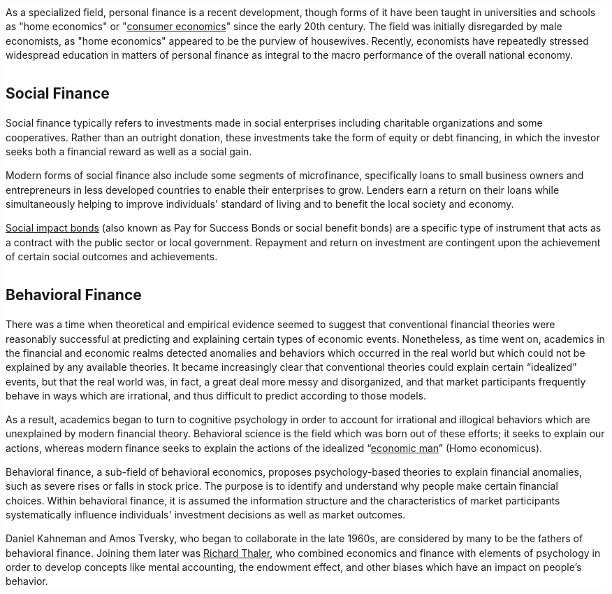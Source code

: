 As a specialized field, personal finance is a recent development, though forms of it have been taught in universities and schools as "home economics" or "[consumer economics](https://www.investopedia.com/articles/economics/11/five-economic-concepts-need-to-know.asp)" since the early 20th century. The field was initially disregarded by male economists, as "home economics" appeared to be the purview of housewives. Recently, economists have repeatedly stressed widespread education in matters of personal finance as integral to the macro performance of the overall national economy.

## Social Finance

Social finance typically refers to investments made in social enterprises including charitable organizations and some cooperatives. Rather than an outright donation, these investments take the form of equity or debt financing, in which the investor seeks both a financial reward as well as a social gain.

Modern forms of social finance also include some segments of microfinance, specifically loans to small business owners and entrepreneurs in less developed countries to enable their enterprises to grow. Lenders earn a return on their loans while simultaneously helping to improve individuals' standard of living and to benefit the local society and economy.

[Social impact bonds](https://www.investopedia.com/terms/s/social-impact-bond.asp) (also known as Pay for Success Bonds or social benefit bonds) are a specific type of instrument that acts as a contract with the public sector or local government. Repayment and return on investment are contingent upon the achievement of certain social outcomes and achievements.

## Behavioral Finance

There was a time when theoretical and empirical evidence seemed to suggest that conventional financial theories were reasonably successful at predicting and explaining certain types of economic events. Nonetheless, as time went on, academics in the financial and economic realms detected anomalies and behaviors which occurred in the real world but which could not be explained by any available theories. It became increasingly clear that conventional theories could explain certain “idealized” events, but that the real world was, in fact, a great deal more messy and disorganized, and that market participants frequently behave in ways which are irrational, and thus difficult to predict according to those models.

As a result, academics began to turn to cognitive psychology in order to account for irrational and illogical behaviors which are unexplained by modern financial theory. Behavioral science is the field which was born out of these efforts; it seeks to explain our actions, whereas modern finance seeks to explain the actions of the idealized “[economic man](https://www.investopedia.com/terms/h/homoeconomicus.asp)” (Homo economicus).

Behavioral finance, a sub-field of behavioral economics, proposes psychology-based theories to explain financial anomalies, such as severe rises or falls in stock price. The purpose is to identify and understand why people make certain financial choices. Within behavioral finance, it is assumed the information structure and the characteristics of market participants systematically influence individuals' investment decisions as well as market outcomes.

Daniel Kahneman and Amos Tversky, who began to collaborate in the late 1960s, are considered by many to be the fathers of behavioral finance. Joining them later was [Richard Thaler](https://www.investopedia.com/articles/economics/12/nobel-prize-winning-economic-theories.asp), who combined economics and finance with elements of psychology in order to develop concepts like mental accounting, the endowment effect, and other biases which have an impact on people’s behavior.

